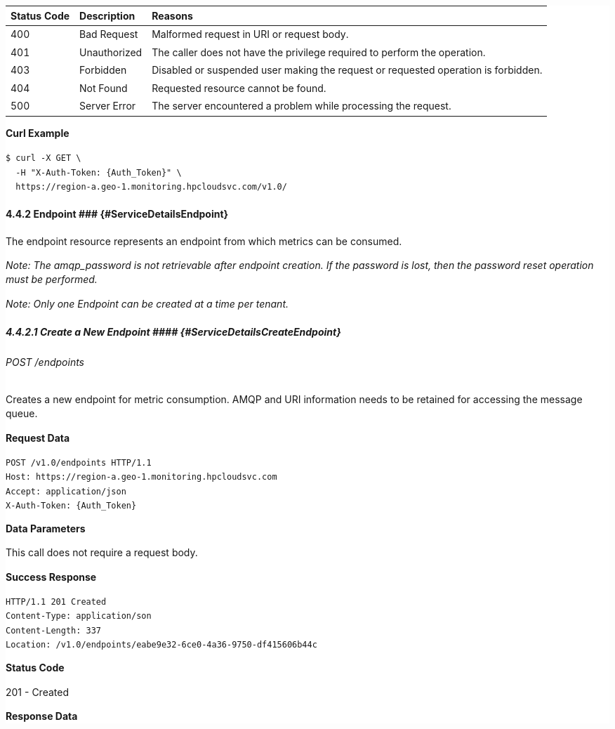 
| Status Code | Description | Reasons |
| :-----------| :-----------| :-------|
| 400 | Bad Request | Malformed request in URI or request body. |
| 401 | Unauthorized | The caller does not have the privilege required to perform the operation.      |
| 403 | Forbidden | Disabled or suspended user making the request or requested operation is forbidden. |
| 404 | Not Found | Requested resource cannot be found. |
| 500 | Server Error | The server encountered a problem while processing the request. |

**Curl Example**

	$ curl -X GET \
	  -H "X-Auth-Token: {Auth_Token}" \
	  https://region-a.geo-1.monitoring.hpcloudsvc.com/v1.0/

#### 4.4.2 Endpoint ### {#ServiceDetailsEndpoint}

The endpoint resource represents an endpoint from which metrics can be consumed.

*Note: The amqp_password is not retrievable after endpoint creation. If the password is lost, then the password reset operation must be performed.*

*Note: Only one Endpoint can be created at a time per tenant.*

##### 4.4.2.1 Create a New Endpoint #### {#ServiceDetailsCreateEndpoint}
###### POST /endpoints

Creates a new endpoint for metric consumption. AMQP and URI information needs to be retained for accessing the message queue.

**Request Data**

	POST /v1.0/endpoints HTTP/1.1
	Host: https://region-a.geo-1.monitoring.hpcloudsvc.com
	Accept: application/json
	X-Auth-Token: {Auth_Token}

**Data Parameters**

This call does not require a request body.

**Success Response**

	HTTP/1.1 201 Created
	Content-Type: application/son
	Content-Length: 337
	Location: /v1.0/endpoints/eabe9e32-6ce0-4a36-9750-df415606b44c

**Status Code**

201 - Created

**Response Data**
